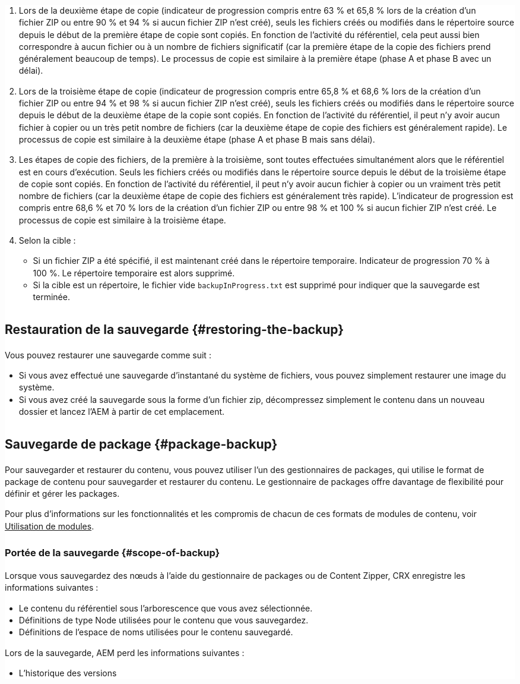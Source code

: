 1. Lors de la deuxième étape de copie (indicateur de progression compris entre 63 % et 65,8 % lors de la création d’un fichier ZIP ou entre 90 % et 94 % si aucun fichier ZIP n’est créé), seuls les fichiers créés ou modifiés dans le répertoire source depuis le début de la première étape de copie sont copiés. En fonction de l’activité du référentiel, cela peut aussi bien correspondre à aucun fichier ou à un nombre de fichiers significatif (car la première étape de la copie des fichiers prend généralement beaucoup de temps). Le processus de copie est similaire à la première étape (phase A et phase B avec un délai).
1. Lors de la troisième étape de copie (indicateur de progression compris entre 65,8 % et 68,6 % lors de la création d’un fichier ZIP ou entre 94 % et 98 % si aucun fichier ZIP n’est créé), seuls les fichiers créés ou modifiés dans le répertoire source depuis le début de la deuxième étape de la copie sont copiés. En fonction de l’activité du référentiel, il peut n’y avoir aucun fichier à copier ou un très petit nombre de fichiers (car la deuxième étape de copie des fichiers est généralement rapide). Le processus de copie est similaire à la deuxième étape (phase A et phase B mais sans délai).
1. Les étapes de copie des fichiers, de la première à la troisième, sont toutes effectuées simultanément alors que le référentiel est en cours d’exécution. Seuls les fichiers créés ou modifiés dans le répertoire source depuis le début de la troisième étape de copie sont copiés. En fonction de l’activité du référentiel, il peut n’y avoir aucun fichier à copier ou un vraiment très petit nombre de fichiers (car la deuxième étape de copie des fichiers est généralement très rapide). L’indicateur de progression est compris entre 68,6 % et 70 % lors de la création d’un fichier ZIP ou entre 98 % et 100 % si aucun fichier ZIP n’est créé. Le processus de copie est similaire à la troisième étape.
1. Selon la cible :

   * Si un fichier ZIP a été spécifié, il est maintenant créé dans le répertoire temporaire. Indicateur de progression 70 % à 100 %. Le répertoire temporaire est alors supprimé.
   * Si la cible est un répertoire, le fichier vide `backupInProgress.txt` est supprimé pour indiquer que la sauvegarde est terminée.

## Restauration de la sauvegarde {#restoring-the-backup}

Vous pouvez restaurer une sauvegarde comme suit :

* Si vous avez effectué une sauvegarde d’instantané du système de fichiers, vous pouvez simplement restaurer une image du système.
* Si vous avez créé la sauvegarde sous la forme d’un fichier zip, décompressez simplement le contenu dans un nouveau dossier et lancez l’AEM à partir de cet emplacement.

## Sauvegarde de package {#package-backup}

Pour sauvegarder et restaurer du contenu, vous pouvez utiliser l’un des gestionnaires de packages, qui utilise le format de package de contenu pour sauvegarder et restaurer du contenu. Le gestionnaire de packages offre davantage de flexibilité pour définir et gérer les packages.

Pour plus d’informations sur les fonctionnalités et les compromis de chacun de ces formats de modules de contenu, voir [Utilisation de modules](/help/sites-administering/package-manager.md).

### Portée de la sauvegarde {#scope-of-backup}

Lorsque vous sauvegardez des nœuds à l’aide du gestionnaire de packages ou de Content Zipper, CRX enregistre les informations suivantes :

* Le contenu du référentiel sous l’arborescence que vous avez sélectionnée.
* Définitions de type Node utilisées pour le contenu que vous sauvegardez.
* Définitions de l’espace de noms utilisées pour le contenu sauvegardé.

Lors de la sauvegarde, AEM perd les informations suivantes :

* L’historique des versions

